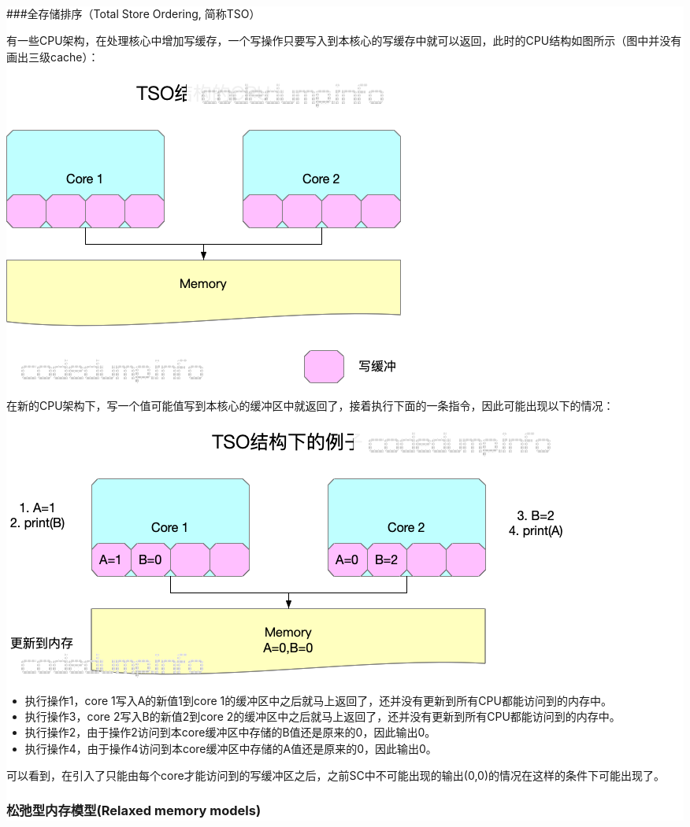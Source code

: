 ###全存储排序（Total Store Ordering, 简称TSO）

有一些CPU架构，在处理核心中增加写缓存，一个写操作只要写入到本核心的写缓存中就可以返回，此时的CPU结构如图所示（图中并没有画出三级cache）：

![tso](./img/tso.png)

在新的CPU架构下，写一个值可能值写到本核心的缓冲区中就返回了，接着执行下面的一条指令，因此可能出现以下的情况：

![multicore-2](.\img\multicore-2.png)

- 执行操作1，core 1写入A的新值1到core 1的缓冲区中之后就马上返回了，还并没有更新到所有CPU都能访问到的内存中。
- 执行操作3，core 2写入B的新值2到core 2的缓冲区中之后就马上返回了，还并没有更新到所有CPU都能访问到的内存中。
- 执行操作2，由于操作2访问到本core缓冲区中存储的B值还是原来的0，因此输出0。
- 执行操作4，由于操作4访问到本core缓冲区中存储的A值还是原来的0，因此输出0。

可以看到，在引入了只能由每个core才能访问到的写缓冲区之后，之前SC中不可能出现的输出(0,0)的情况在这样的条件下可能出现了。

### 松弛型内存模型(Relaxed memory models)
